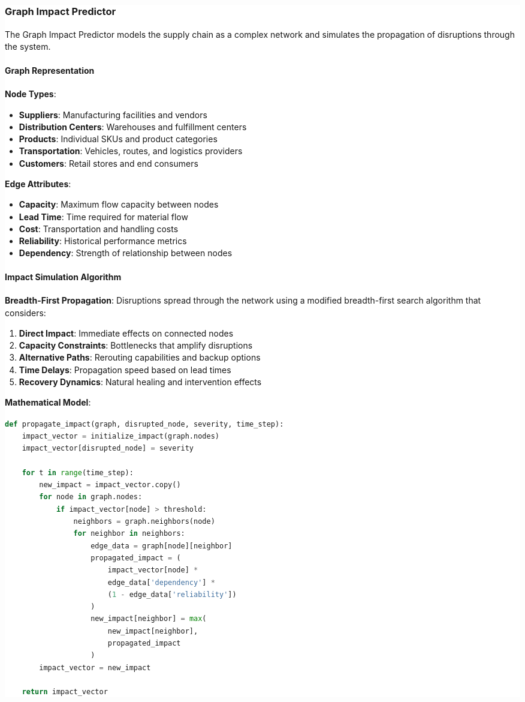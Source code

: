 ### Graph Impact Predictor

The Graph Impact Predictor models the supply chain as a complex network and simulates the propagation of disruptions through the system.

#### Graph Representation

**Node Types**:
- **Suppliers**: Manufacturing facilities and vendors
- **Distribution Centers**: Warehouses and fulfillment centers
- **Products**: Individual SKUs and product categories
- **Transportation**: Vehicles, routes, and logistics providers
- **Customers**: Retail stores and end consumers

**Edge Attributes**:
- **Capacity**: Maximum flow capacity between nodes
- **Lead Time**: Time required for material flow
- **Cost**: Transportation and handling costs
- **Reliability**: Historical performance metrics
- **Dependency**: Strength of relationship between nodes

#### Impact Simulation Algorithm

**Breadth-First Propagation**: Disruptions spread through the network using a modified breadth-first search algorithm that considers:

1. **Direct Impact**: Immediate effects on connected nodes
2. **Capacity Constraints**: Bottlenecks that amplify disruptions
3. **Alternative Paths**: Rerouting capabilities and backup options
4. **Time Delays**: Propagation speed based on lead times
5. **Recovery Dynamics**: Natural healing and intervention effects

**Mathematical Model**:

```python
def propagate_impact(graph, disrupted_node, severity, time_step):
    impact_vector = initialize_impact(graph.nodes)
    impact_vector[disrupted_node] = severity
    
    for t in range(time_step):
        new_impact = impact_vector.copy()
        for node in graph.nodes:
            if impact_vector[node] > threshold:
                neighbors = graph.neighbors(node)
                for neighbor in neighbors:
                    edge_data = graph[node][neighbor]
                    propagated_impact = (
                        impact_vector[node] * 
                        edge_data['dependency'] * 
                        (1 - edge_data['reliability'])
                    )
                    new_impact[neighbor] = max(
                        new_impact[neighbor], 
                        propagated_impact
                    )
        impact_vector = new_impact
    
    return impact_vector
```
